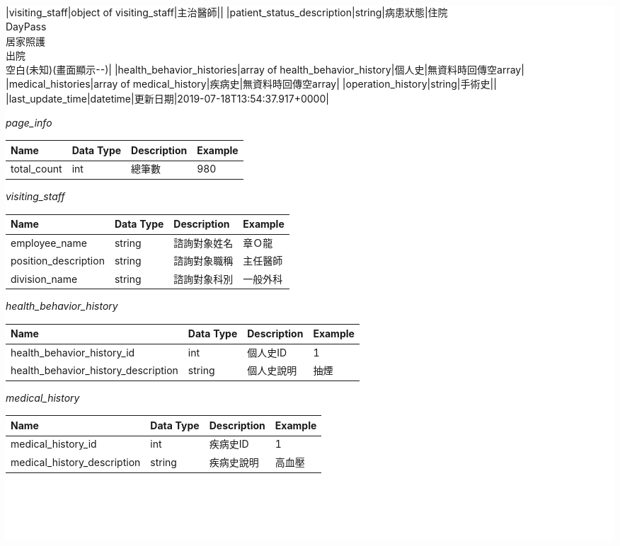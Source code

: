 |visiting_staff|object of visiting_staff|主治醫師||
|patient_status_description|string|病患狀態|住院<br>DayPass<br>居家照護<br>出院<br>空白(未知)(畫面顯示--)|
|health_behavior_histories|array of health_behavior_history|個人史|無資料時回傳空array|
|medical_histories|array of medical_history|疾病史|無資料時回傳空array|
|operation_history|string|手術史||
|last_update_time|datetime|更新日期|2019-07-18T13:54:37.917+0000|

*page_info*

|Name|Data Type|Description|Example|
|:-|:-|:-|:-|
|total_count|int|總筆數|980|

*visiting_staff*

|Name|Data Type|Description|Example|
|:-|:-|:-|:-|
|employee_name|string|諮詢對象姓名|章Ｏ龍|
|position_description|string|諮詢對象職稱|主任醫師|
|division_name|string|諮詢對象科別|一般外科|

*health_behavior_history*

|Name|Data Type|Description|Example|
|:-|:-|:-|:-|
|health_behavior_history_id|int|個人史ID|1|
|health_behavior_history_description|string|個人史說明|抽煙|

*medical_history*

|Name|Data Type|Description|Example|
|:-|:-|:-|:-|
|medical_history_id|int|疾病史ID|1|
|medical_history_description|string|疾病史說明|高血壓|


<br>
<br>
<br>
<br>
